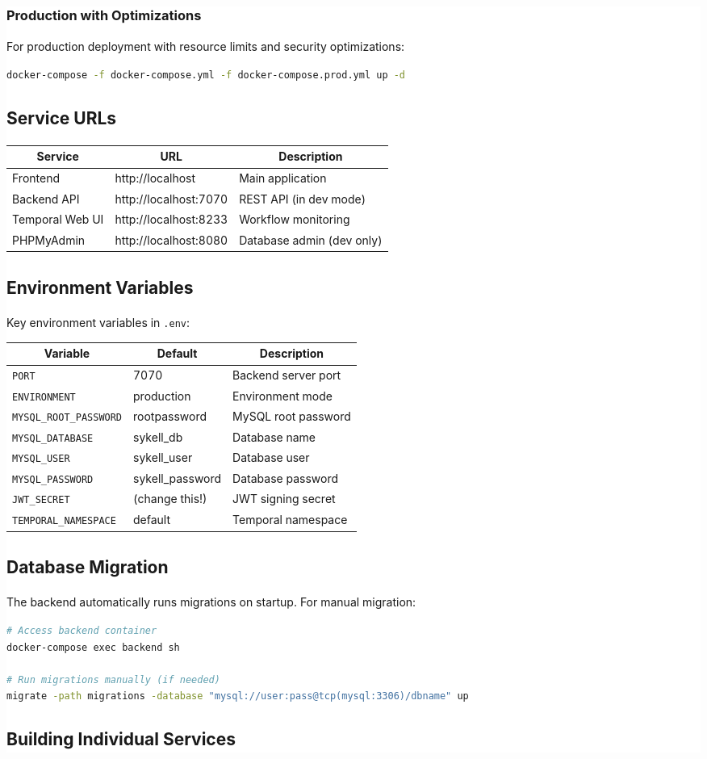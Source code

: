 ### Production with Optimizations

For production deployment with resource limits and security optimizations:

```bash
docker-compose -f docker-compose.yml -f docker-compose.prod.yml up -d
```

## Service URLs

| Service | URL | Description |
|---------|-----|-------------|
| Frontend | http://localhost | Main application |
| Backend API | http://localhost:7070 | REST API (in dev mode) |
| Temporal Web UI | http://localhost:8233 | Workflow monitoring |
| PHPMyAdmin | http://localhost:8080 | Database admin (dev only) |

## Environment Variables

Key environment variables in `.env`:

| Variable | Default | Description |
|----------|---------|-------------|
| `PORT` | 7070 | Backend server port |
| `ENVIRONMENT` | production | Environment mode |
| `MYSQL_ROOT_PASSWORD` | rootpassword | MySQL root password |
| `MYSQL_DATABASE` | sykell_db | Database name |
| `MYSQL_USER` | sykell_user | Database user |
| `MYSQL_PASSWORD` | sykell_password | Database password |
| `JWT_SECRET` | (change this!) | JWT signing secret |
| `TEMPORAL_NAMESPACE` | default | Temporal namespace |

## Database Migration

The backend automatically runs migrations on startup. For manual migration:

```bash
# Access backend container
docker-compose exec backend sh

# Run migrations manually (if needed)
migrate -path migrations -database "mysql://user:pass@tcp(mysql:3306)/dbname" up
```

## Building Individual Services
